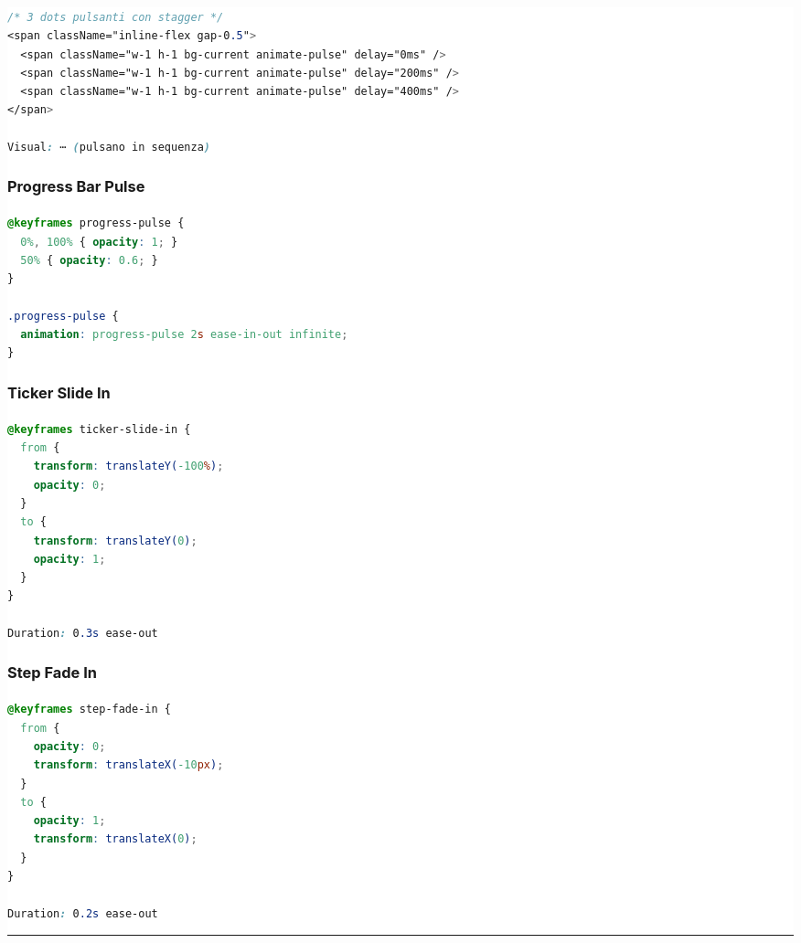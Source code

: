 ```css
/* 3 dots pulsanti con stagger */
<span className="inline-flex gap-0.5">
  <span className="w-1 h-1 bg-current animate-pulse" delay="0ms" />
  <span className="w-1 h-1 bg-current animate-pulse" delay="200ms" />
  <span className="w-1 h-1 bg-current animate-pulse" delay="400ms" />
</span>

Visual: ⋯ (pulsano in sequenza)
```

### **Progress Bar Pulse**

```css
@keyframes progress-pulse {
  0%, 100% { opacity: 1; }
  50% { opacity: 0.6; }
}

.progress-pulse {
  animation: progress-pulse 2s ease-in-out infinite;
}
```

### **Ticker Slide In**

```css
@keyframes ticker-slide-in {
  from {
    transform: translateY(-100%);
    opacity: 0;
  }
  to {
    transform: translateY(0);
    opacity: 1;
  }
}

Duration: 0.3s ease-out
```

### **Step Fade In**

```css
@keyframes step-fade-in {
  from {
    opacity: 0;
    transform: translateX(-10px);
  }
  to {
    opacity: 1;
    transform: translateX(0);
  }
}

Duration: 0.2s ease-out
```

---